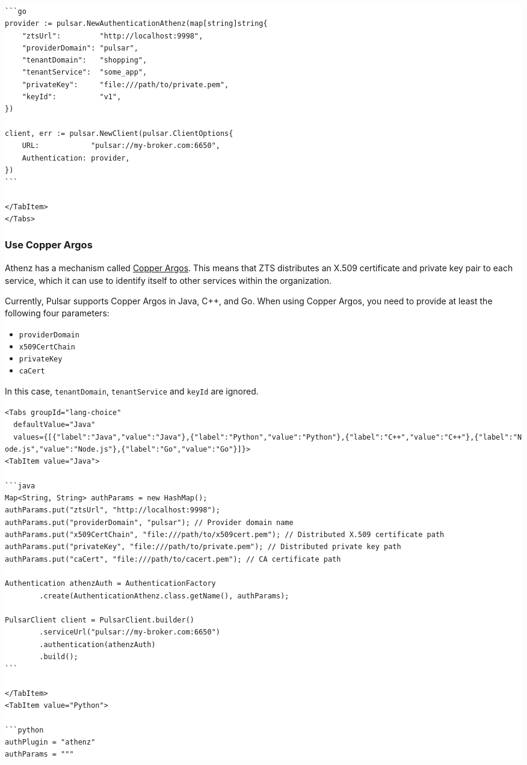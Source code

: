 ````mdx-code-block
```go
provider := pulsar.NewAuthenticationAthenz(map[string]string{
	"ztsUrl":         "http://localhost:9998",
	"providerDomain": "pulsar",
	"tenantDomain":   "shopping",
	"tenantService":  "some_app",
	"privateKey":     "file:///path/to/private.pem",
	"keyId":          "v1",
})

client, err := pulsar.NewClient(pulsar.ClientOptions{
	URL:            "pulsar://my-broker.com:6650",
	Authentication: provider,
})
```

</TabItem>
</Tabs>
````

### Use Copper Argos

Athenz has a mechanism called [Copper Argos](https://github.com/AthenZ/athenz/blob/master/docs/copper_argos.md). This means that ZTS distributes an X.509 certificate and private key pair to each service, which it can use to identify itself to other services within the organization.

Currently, Pulsar supports Copper Argos in Java, C++, and Go. When using Copper Argos, you need to provide at least the following four parameters:
* `providerDomain`
* `x509CertChain`
* `privateKey`
* `caCert`

In this case, `tenantDomain`, `tenantService` and `keyId` are ignored.

````mdx-code-block
<Tabs groupId="lang-choice"
  defaultValue="Java"
  values={[{"label":"Java","value":"Java"},{"label":"Python","value":"Python"},{"label":"C++","value":"C++"},{"label":"Node.js","value":"Node.js"},{"label":"Go","value":"Go"}]}>
<TabItem value="Java">

```java
Map<String, String> authParams = new HashMap();
authParams.put("ztsUrl", "http://localhost:9998");
authParams.put("providerDomain", "pulsar"); // Provider domain name
authParams.put("x509CertChain", "file:///path/to/x509cert.pem"); // Distributed X.509 certificate path
authParams.put("privateKey", "file:///path/to/private.pem"); // Distributed private key path
authParams.put("caCert", "file:///path/to/cacert.pem"); // CA certificate path

Authentication athenzAuth = AuthenticationFactory
        .create(AuthenticationAthenz.class.getName(), authParams);

PulsarClient client = PulsarClient.builder()
        .serviceUrl("pulsar://my-broker.com:6650")
        .authentication(athenzAuth)
        .build();
```

</TabItem>
<TabItem value="Python">

```python
authPlugin = "athenz"
authParams = """
````